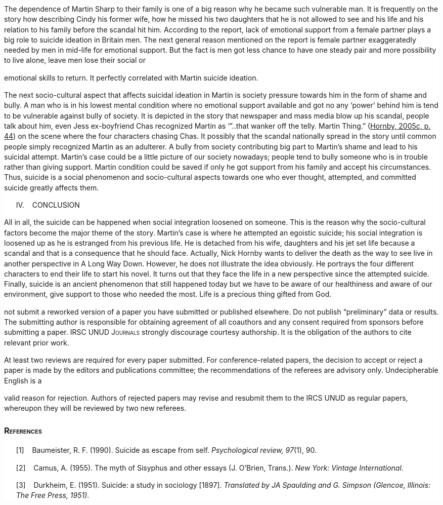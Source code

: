 <p><span class="font2">The dependence of Martin Sharp to their family is one of a big reason why he became such vulnerable man. It is frequently on the story how describing Cindy his former wife, how he missed his two daughters that he is not allowed to see and his life and his relation to his family before the scandal hit him. According to the report, lack of emotional support from a female partner plays a big role to suicide ideation in Britain men. The next general reason mentioned on the report is female partner exaggeratedly needed by men in mid-life for emotional support. But the fact is men got less chance to have one steady pair and more possibility to live alone, leave men lose their social or</span></p>
<p><span class="font2">emotional skills to return. It perfectly correlated with Martin suicide ideation.</span></p>
<p><span class="font2">The next socio-cultural aspect that affects suicidal ideation in Martin is society pressure towards him in the form of shame and bully. A man who is in his lowest mental condition where no emotional support available and got no any ‘power’ behind him is tend to be vulnerable against bully of society. It is depicted in the story that newspaper and mass media blow up his scandal, people talk about him, even Jess ex-boyfriend Chas recognized Martin as ‘”..that wanker off the telly. Martin Thing.” (</span><span class="font2" style="text-decoration:underline;">Hornby, 2005c, p. 44</span><span class="font2">) on the scene where the four characters chasing Chas. It possibly that the scandal nationally spread in the story until common people simply recognized Martin as an adulterer. A bully from society contributing big part to Martin’s shame and lead to his suicidal attempt. Martin’s case could be a little picture of our society nowadays; people tend to bully someone who is in trouble rather than giving support. Martin condition could be saved if only he got support from his family and accept his circumstances. Thus, suicide is a social phenomenon and socio-cultural aspects towards one who ever thought, attempted, and committed suicide greatly affects them.</span></p>
<ul style="list-style:none;"><li>
<p><span class="font2">IV. &nbsp;&nbsp;&nbsp;CONCLUSION</span></p></li></ul>
<p><span class="font2">All in all, the suicide can be happened when social integration loosened on someone. This is the reason why the socio-cultural factors become the major theme of the story. Martin’s case is where he attempted an egoistic suicide; his social integration is loosened up as he is estranged from his previous life. He is detached from his wife, daughters and his jet set life because a scandal and that is a consequence that he should face. Actually, Nick Hornby wants to deliver the death as the way to see live in another perspective in A Long Way Down. However, he does not illustrate the idea obviously. He portrays the four different characters to end their life to start his novel. It turns out that they face the life in a new perspective since the attempted suicide. Finally, suicide is an ancient phenomenon that still happened today but we have to be aware of our healthiness and aware of our environment, give support to those who needed the most. Life is a precious thing gifted from God.</span></p>
<p><span class="font2">not submit a reworked version of a paper you have submitted or published elsewhere. Do not publish “preliminary” data or results. The submitting author is responsible for obtaining agreement of all coauthors and any consent required from sponsors before submitting a paper. IRSC UNUD </span><span class="font2" style="font-variant:small-caps;">Journals</span><span class="font2"> strongly discourage courtesy authorship. It is the obligation of the authors to cite relevant prior work.</span></p>
<p><span class="font2">At least two reviews are required for every paper submitted. For conference-related papers, the decision to accept or reject a paper is made by the editors and publications committee; the recommendations of the referees are advisory only. Undecipherable English is a</span></p>
<p><span class="font2">valid reason for rejection. Authors of rejected papers may revise and resubmit them to the IRCS UNUD as regular papers, whereupon they will be reviewed by two new referees.</span></p>
<h3><a name="bookmark6"></a><span class="font2" style="font-variant:small-caps;"><a name="bookmark7"></a>References</span></h3>
<ul style="list-style:none;"><li>
<p><span class="font0">[1] &nbsp;&nbsp;&nbsp;Baumeister, R. F. (1990). Suicide as escape from self. </span><span class="font0" style="font-style:italic;">Psychological review, 97</span><span class="font0">(1), 90.</span></p></li>
<li>
<p><span class="font0">[2] &nbsp;&nbsp;&nbsp;Camus, A. (1955). The myth of Sisyphus and other essays (J. O’Brien, Trans.). </span><span class="font0" style="font-style:italic;">New York: Vintage International</span><span class="font0">.</span></p></li>
<li>
<p><span class="font0">[3] &nbsp;&nbsp;&nbsp;Durkheim, E. (1951). Suicide: a study in sociology [1897]. </span><span class="font0" style="font-style:italic;">Translated by JA Spaulding and G. Simpson (Glencoe, Illinois: The Free Press, 1951)</span><span class="font0">.</span></p></li>
